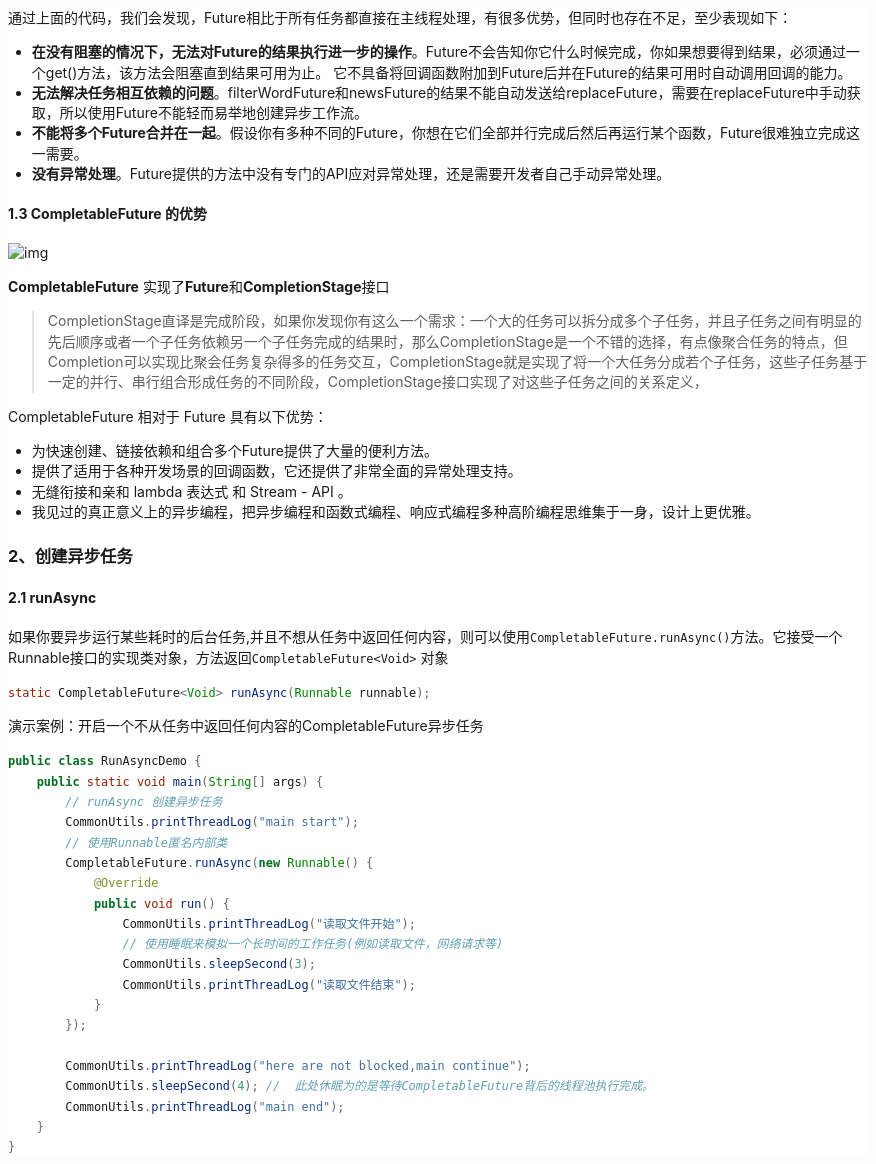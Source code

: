 通过上面的代码，我们会发现，Future相比于所有任务都直接在主线程处理，有很多优势，但同时也存在不足，至少表现如下：

- **在没有阻塞的情况下，无法对Future的结果执行进一步的操作**。Future不会告知你它什么时候完成，你如果想要得到结果，必须通过一个get()方法，该方法会阻塞直到结果可用为止。 它不具备将回调函数附加到Future后并在Future的结果可用时自动调用回调的能力。
- **无法解决任务相互依赖的问题**。filterWordFuture和newsFuture的结果不能自动发送给replaceFuture，需要在replaceFuture中手动获取，所以使用Future不能轻而易举地创建异步工作流。
- **不能将多个Future合并在一起**。假设你有多种不同的Future，你想在它们全部并行完成后然后再运行某个函数，Future很难独立完成这一需要。
- **没有异常处理**。Future提供的方法中没有专门的API应对异常处理，还是需要开发者自己手动异常处理。

#### 1.3 CompletableFuture 的优势

![img](https://ecncy6fcvw5p.feishu.cn/space/api/box/stream/download/asynccode/?code=NGVlNjViNWE1MzdkMDljNjE0MjAyNzEwOWUxY2JjYWJfMUpRWmRjR093SjJLalRBY05HSkpaVkpIaXVsNGpQVzBfVG9rZW46SGw2QWJ0NXJEb3pGQUR4U2VzWGNoRHNCbkljXzE3MjU2MzUwMTY6MTcyNTYzODYxNl9WNA)

**CompletableFuture** 实现了**Future**和**CompletionStage**接口

> CompletionStage直译是完成阶段，如果你发现你有这么一个需求：一个大的任务可以拆分成多个子任务，并且子任务之间有明显的先后顺序或者一个子任务依赖另一个子任务完成的结果时，那么CompletionStage是一个不错的选择，有点像聚合任务的特点，但Completion可以实现比聚会任务复杂得多的任务交互，CompletionStage就是实现了将一个大任务分成若个子任务，这些子任务基于一定的并行、串行组合形成任务的不同阶段，CompletionStage接口实现了对这些子任务之间的关系定义，

CompletableFuture 相对于 Future 具有以下优势：

- 为快速创建、链接依赖和组合多个Future提供了大量的便利方法。
- 提供了适用于各种开发场景的回调函数，它还提供了非常全面的异常处理支持。
- 无缝衔接和亲和 lambda 表达式 和 Stream - API 。
- 我见过的真正意义上的异步编程，把异步编程和函数式编程、响应式编程多种高阶编程思维集于一身，设计上更优雅。

### 2、创建异步任务

#### 2.1 runAsync

如果你要异步运行某些耗时的后台任务,并且不想从任务中返回任何内容，则可以使用`CompletableFuture.runAsync()`方法。它接受一个Runnable接口的实现类对象，方法返回`CompletableFuture<Void>` 对象

```Java
static CompletableFuture<Void> runAsync(Runnable runnable);
```

演示案例：开启一个不从任务中返回任何内容的CompletableFuture异步任务

```Java
public class RunAsyncDemo {
    public static void main(String[] args) {
        // runAsync 创建异步任务
        CommonUtils.printThreadLog("main start");
        // 使用Runnable匿名内部类
        CompletableFuture.runAsync(new Runnable() {
            @Override
            public void run() {
                CommonUtils.printThreadLog("读取文件开始");
                // 使用睡眠来模拟一个长时间的工作任务(例如读取文件，网络请求等)
                CommonUtils.sleepSecond(3);
                CommonUtils.printThreadLog("读取文件结束");
            }
        });

        CommonUtils.printThreadLog("here are not blocked,main continue");
        CommonUtils.sleepSecond(4); //  此处休眠为的是等待CompletableFuture背后的线程池执行完成。
        CommonUtils.printThreadLog("main end");
    }
}
```
